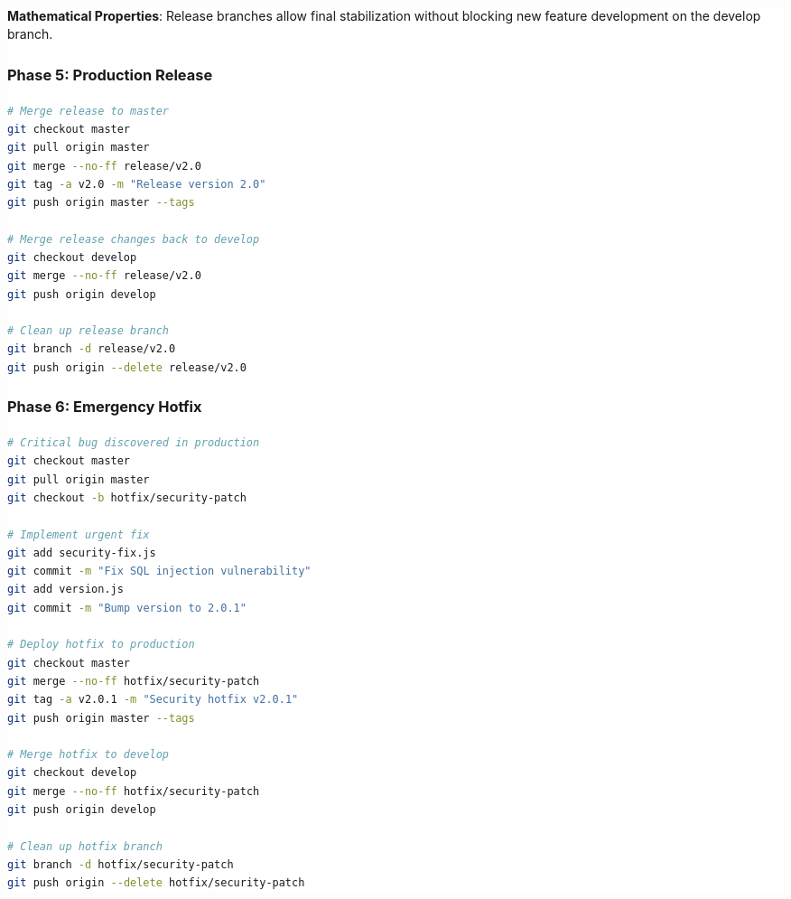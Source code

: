 **Mathematical Properties**: Release branches allow final stabilization without blocking new feature development on the develop branch.

### Phase 5: Production Release

```bash
# Merge release to master
git checkout master
git pull origin master
git merge --no-ff release/v2.0
git tag -a v2.0 -m "Release version 2.0"
git push origin master --tags

# Merge release changes back to develop
git checkout develop
git merge --no-ff release/v2.0
git push origin develop

# Clean up release branch
git branch -d release/v2.0
git push origin --delete release/v2.0
```

### Phase 6: Emergency Hotfix

```bash
# Critical bug discovered in production
git checkout master
git pull origin master
git checkout -b hotfix/security-patch

# Implement urgent fix
git add security-fix.js
git commit -m "Fix SQL injection vulnerability"
git add version.js
git commit -m "Bump version to 2.0.1"

# Deploy hotfix to production
git checkout master
git merge --no-ff hotfix/security-patch
git tag -a v2.0.1 -m "Security hotfix v2.0.1"
git push origin master --tags

# Merge hotfix to develop
git checkout develop
git merge --no-ff hotfix/security-patch
git push origin develop

# Clean up hotfix branch
git branch -d hotfix/security-patch
git push origin --delete hotfix/security-patch
```
